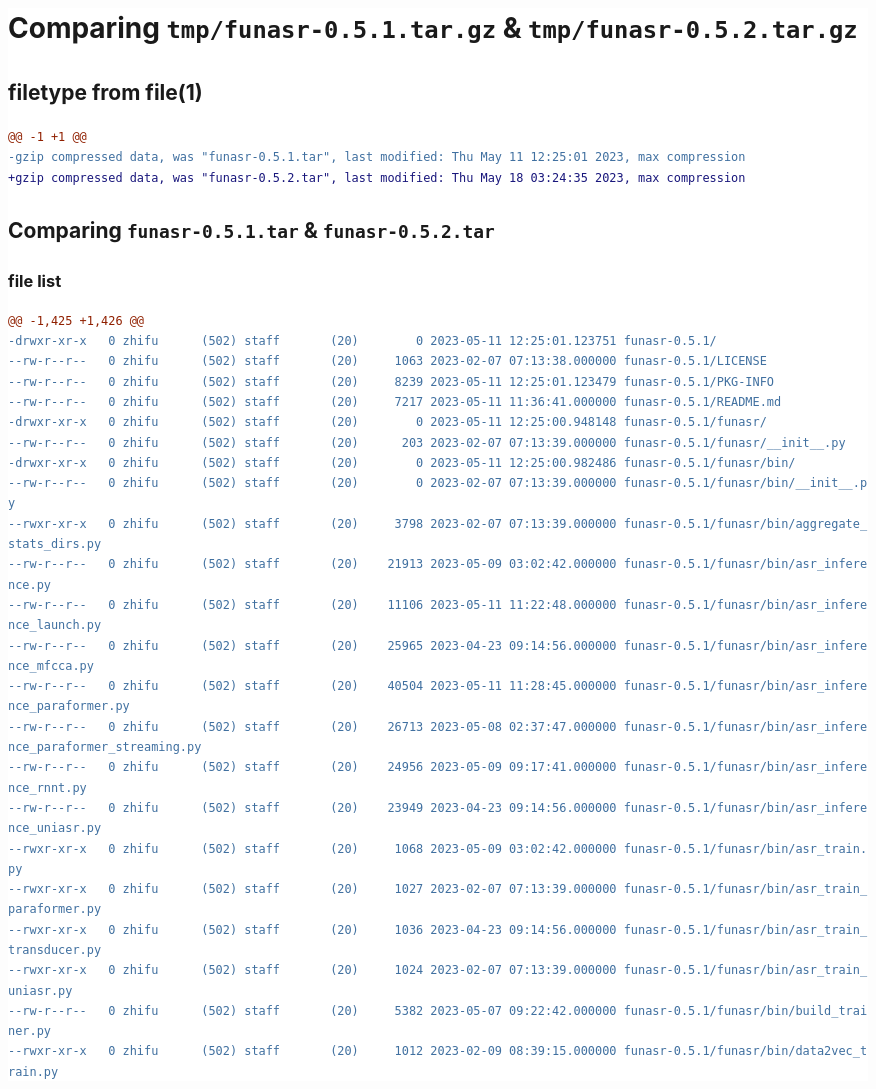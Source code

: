 # Comparing `tmp/funasr-0.5.1.tar.gz` & `tmp/funasr-0.5.2.tar.gz`

## filetype from file(1)

```diff
@@ -1 +1 @@
-gzip compressed data, was "funasr-0.5.1.tar", last modified: Thu May 11 12:25:01 2023, max compression
+gzip compressed data, was "funasr-0.5.2.tar", last modified: Thu May 18 03:24:35 2023, max compression
```

## Comparing `funasr-0.5.1.tar` & `funasr-0.5.2.tar`

### file list

```diff
@@ -1,425 +1,426 @@
-drwxr-xr-x   0 zhifu      (502) staff       (20)        0 2023-05-11 12:25:01.123751 funasr-0.5.1/
--rw-r--r--   0 zhifu      (502) staff       (20)     1063 2023-02-07 07:13:38.000000 funasr-0.5.1/LICENSE
--rw-r--r--   0 zhifu      (502) staff       (20)     8239 2023-05-11 12:25:01.123479 funasr-0.5.1/PKG-INFO
--rw-r--r--   0 zhifu      (502) staff       (20)     7217 2023-05-11 11:36:41.000000 funasr-0.5.1/README.md
-drwxr-xr-x   0 zhifu      (502) staff       (20)        0 2023-05-11 12:25:00.948148 funasr-0.5.1/funasr/
--rw-r--r--   0 zhifu      (502) staff       (20)      203 2023-02-07 07:13:39.000000 funasr-0.5.1/funasr/__init__.py
-drwxr-xr-x   0 zhifu      (502) staff       (20)        0 2023-05-11 12:25:00.982486 funasr-0.5.1/funasr/bin/
--rw-r--r--   0 zhifu      (502) staff       (20)        0 2023-02-07 07:13:39.000000 funasr-0.5.1/funasr/bin/__init__.py
--rwxr-xr-x   0 zhifu      (502) staff       (20)     3798 2023-02-07 07:13:39.000000 funasr-0.5.1/funasr/bin/aggregate_stats_dirs.py
--rw-r--r--   0 zhifu      (502) staff       (20)    21913 2023-05-09 03:02:42.000000 funasr-0.5.1/funasr/bin/asr_inference.py
--rw-r--r--   0 zhifu      (502) staff       (20)    11106 2023-05-11 11:22:48.000000 funasr-0.5.1/funasr/bin/asr_inference_launch.py
--rw-r--r--   0 zhifu      (502) staff       (20)    25965 2023-04-23 09:14:56.000000 funasr-0.5.1/funasr/bin/asr_inference_mfcca.py
--rw-r--r--   0 zhifu      (502) staff       (20)    40504 2023-05-11 11:28:45.000000 funasr-0.5.1/funasr/bin/asr_inference_paraformer.py
--rw-r--r--   0 zhifu      (502) staff       (20)    26713 2023-05-08 02:37:47.000000 funasr-0.5.1/funasr/bin/asr_inference_paraformer_streaming.py
--rw-r--r--   0 zhifu      (502) staff       (20)    24956 2023-05-09 09:17:41.000000 funasr-0.5.1/funasr/bin/asr_inference_rnnt.py
--rw-r--r--   0 zhifu      (502) staff       (20)    23949 2023-04-23 09:14:56.000000 funasr-0.5.1/funasr/bin/asr_inference_uniasr.py
--rwxr-xr-x   0 zhifu      (502) staff       (20)     1068 2023-05-09 03:02:42.000000 funasr-0.5.1/funasr/bin/asr_train.py
--rwxr-xr-x   0 zhifu      (502) staff       (20)     1027 2023-02-07 07:13:39.000000 funasr-0.5.1/funasr/bin/asr_train_paraformer.py
--rwxr-xr-x   0 zhifu      (502) staff       (20)     1036 2023-04-23 09:14:56.000000 funasr-0.5.1/funasr/bin/asr_train_transducer.py
--rwxr-xr-x   0 zhifu      (502) staff       (20)     1024 2023-02-07 07:13:39.000000 funasr-0.5.1/funasr/bin/asr_train_uniasr.py
--rw-r--r--   0 zhifu      (502) staff       (20)     5382 2023-05-07 09:22:42.000000 funasr-0.5.1/funasr/bin/build_trainer.py
--rwxr-xr-x   0 zhifu      (502) staff       (20)     1012 2023-02-09 08:39:15.000000 funasr-0.5.1/funasr/bin/data2vec_train.py
```